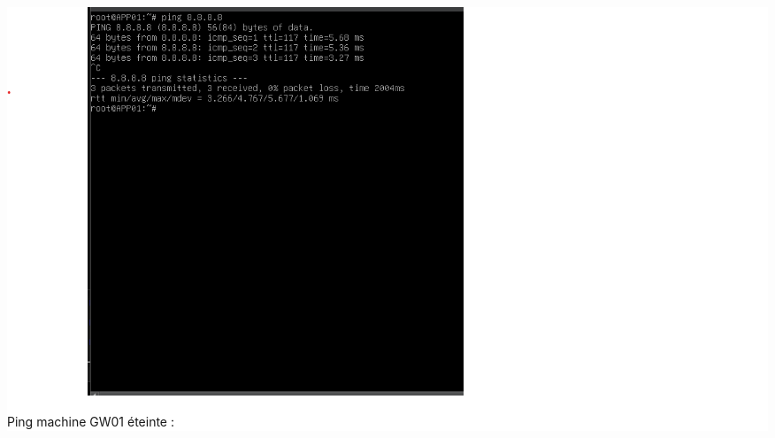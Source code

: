   <img src="Screenshots/ExPing1.png" width="60%" title="img schéma réseaux">
</p>

Ping machine GW01 éteinte :  

<p style="text-align: center">